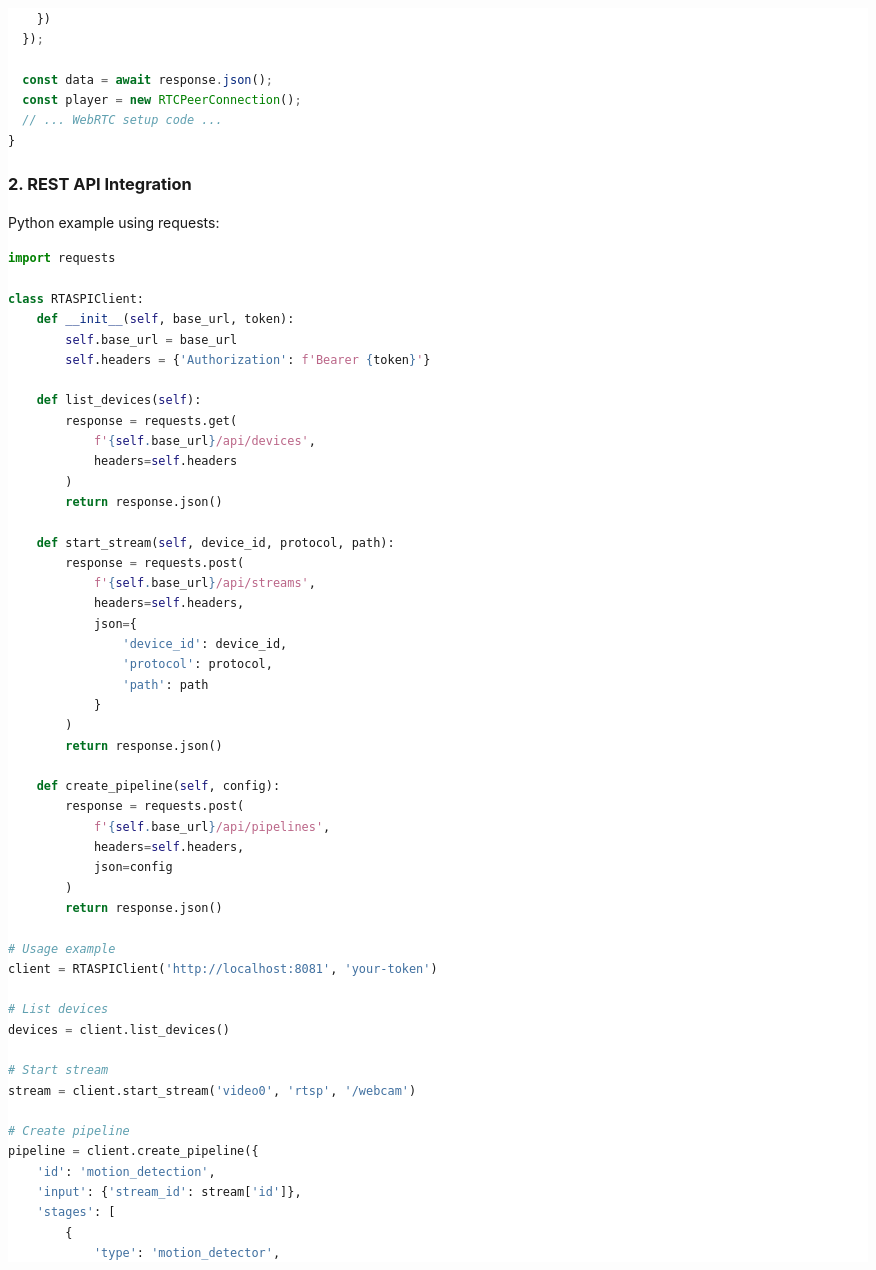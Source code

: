 ```javascript
    })
  });
  
  const data = await response.json();
  const player = new RTCPeerConnection();
  // ... WebRTC setup code ...
}
```

### 2. REST API Integration

Python example using requests:

```python
import requests

class RTASPIClient:
    def __init__(self, base_url, token):
        self.base_url = base_url
        self.headers = {'Authorization': f'Bearer {token}'}
    
    def list_devices(self):
        response = requests.get(
            f'{self.base_url}/api/devices',
            headers=self.headers
        )
        return response.json()
    
    def start_stream(self, device_id, protocol, path):
        response = requests.post(
            f'{self.base_url}/api/streams',
            headers=self.headers,
            json={
                'device_id': device_id,
                'protocol': protocol,
                'path': path
            }
        )
        return response.json()
    
    def create_pipeline(self, config):
        response = requests.post(
            f'{self.base_url}/api/pipelines',
            headers=self.headers,
            json=config
        )
        return response.json()

# Usage example
client = RTASPIClient('http://localhost:8081', 'your-token')

# List devices
devices = client.list_devices()

# Start stream
stream = client.start_stream('video0', 'rtsp', '/webcam')

# Create pipeline
pipeline = client.create_pipeline({
    'id': 'motion_detection',
    'input': {'stream_id': stream['id']},
    'stages': [
        {
            'type': 'motion_detector',
```